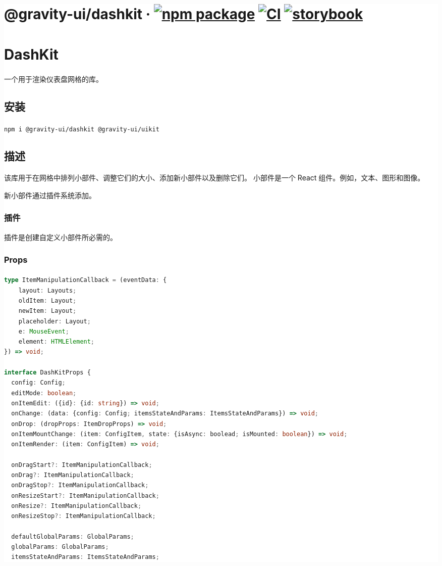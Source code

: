 # @gravity-ui/dashkit &middot; [![npm package](https://img.shields.io/npm/v/@gravity-ui/dashkit)](https://www.npmjs.com/package/@gravity-ui/dashkit) [![CI](https://img.shields.io/github/actions/workflow/status/gravity-ui/dashkit/.github/workflows/ci.yaml?branch=main&label=CI&logo=github)](https://github.com/gravity-ui/dashkit/actions/workflows/ci.yaml?query=branch:main) [![storybook](https://img.shields.io/badge/Storybook-deployed-ff4685)](https://preview.gravity-ui.com/dashkit/)

# DashKit

一个用于渲染仪表盘网格的库。

## 安装

```bash
npm i @gravity-ui/dashkit @gravity-ui/uikit
```

## 描述

该库用于在网格中排列小部件、调整它们的大小、添加新小部件以及删除它们。
小部件是一个 React 组件。例如，文本、图形和图像。

新小部件通过插件系统添加。

### 插件

插件是创建自定义小部件所必需的。

### Props

```ts
type ItemManipulationCallback = (eventData: {
    layout: Layouts;
    oldItem: Layout;
    newItem: Layout;
    placeholder: Layout;
    e: MouseEvent;
    element: HTMLElement;
}) => void;

interface DashKitProps {
  config: Config;
  editMode: boolean;
  onItemEdit: ({id}: {id: string}) => void;
  onChange: (data: {config: Config; itemsStateAndParams: ItemsStateAndParams}) => void;
  onDrop: (dropProps: ItemDropProps) => void;
  onItemMountChange: (item: ConfigItem, state: {isAsync: boolead; isMounted: boolean}) => void;
  onItemRender: (item: ConfigItem) => void;

  onDragStart?: ItemManipulationCallback;
  onDrag?: ItemManipulationCallback;
  onDragStop?: ItemManipulationCallback;
  onResizeStart?: ItemManipulationCallback;
  onResize?: ItemManipulationCallback;
  onResizeStop?: ItemManipulationCallback;

  defaultGlobalParams: GlobalParams;
  globalParams: GlobalParams;
  itemsStateAndParams: ItemsStateAndParams;
```